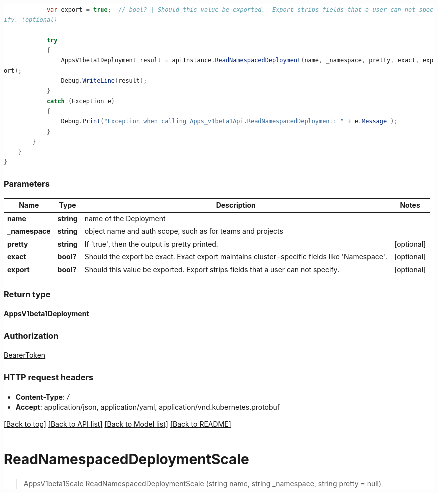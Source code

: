 ```csharp
            var export = true;  // bool? | Should this value be exported.  Export strips fields that a user can not specify. (optional) 

            try
            {
                AppsV1beta1Deployment result = apiInstance.ReadNamespacedDeployment(name, _namespace, pretty, exact, export);
                Debug.WriteLine(result);
            }
            catch (Exception e)
            {
                Debug.Print("Exception when calling Apps_v1beta1Api.ReadNamespacedDeployment: " + e.Message );
            }
        }
    }
}
```

### Parameters

Name | Type | Description  | Notes
------------- | ------------- | ------------- | -------------
 **name** | **string**| name of the Deployment | 
 **_namespace** | **string**| object name and auth scope, such as for teams and projects | 
 **pretty** | **string**| If &#39;true&#39;, then the output is pretty printed. | [optional] 
 **exact** | **bool?**| Should the export be exact.  Exact export maintains cluster-specific fields like &#39;Namespace&#39;. | [optional] 
 **export** | **bool?**| Should this value be exported.  Export strips fields that a user can not specify. | [optional] 

### Return type

[**AppsV1beta1Deployment**](AppsV1beta1Deployment.md)

### Authorization

[BearerToken](../README.md#BearerToken)

### HTTP request headers

 - **Content-Type**: */*
 - **Accept**: application/json, application/yaml, application/vnd.kubernetes.protobuf

[[Back to top]](#) [[Back to API list]](../README.md#documentation-for-api-endpoints) [[Back to Model list]](../README.md#documentation-for-models) [[Back to README]](../README.md)

<a name="readnamespaceddeploymentscale"></a>
# **ReadNamespacedDeploymentScale**
> AppsV1beta1Scale ReadNamespacedDeploymentScale (string name, string _namespace, string pretty = null)
